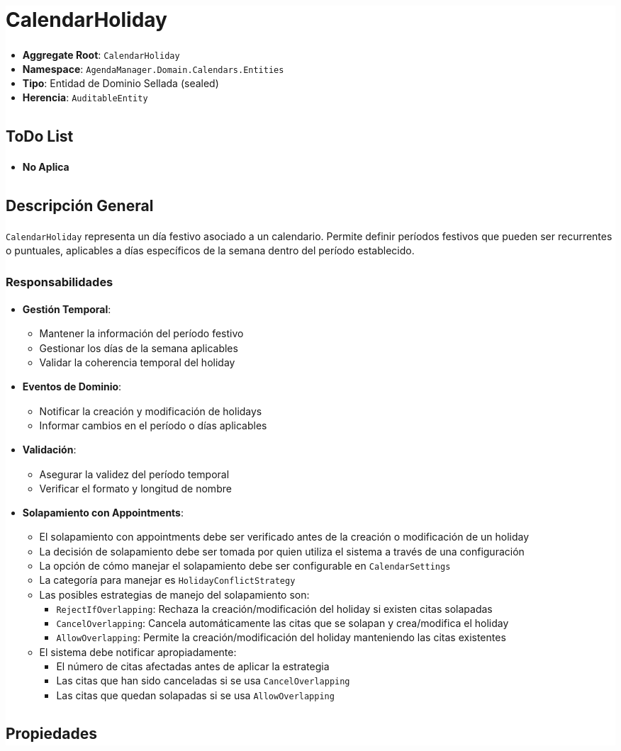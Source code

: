 # CalendarHoliday

- **Aggregate Root**: `CalendarHoliday`
- **Namespace**: `AgendaManager.Domain.Calendars.Entities`
- **Tipo**: Entidad de Dominio Sellada (sealed)
- **Herencia**: `AuditableEntity`

## ToDo List

- **No Aplica**

## Descripción General

`CalendarHoliday` representa un día festivo asociado a un calendario. Permite definir períodos festivos que pueden ser recurrentes o puntuales, aplicables a días específicos de la semana dentro del período establecido.

### Responsabilidades

- **Gestión Temporal**:

  - Mantener la información del período festivo
  - Gestionar los días de la semana aplicables
  - Validar la coherencia temporal del holiday

- **Eventos de Dominio**:

  - Notificar la creación y modificación de holidays
  - Informar cambios en el período o días aplicables

- **Validación**:

  - Asegurar la validez del período temporal
  - Verificar el formato y longitud de nombre

- **Solapamiento con Appointments**:

  - El solapamiento con appointments debe ser verificado antes de la creación o modificación de un holiday
  - La decisión de solapamiento debe ser tomada por quien utiliza el sistema a través de una configuración
  - La opción de cómo manejar el solapamiento debe ser configurable en `CalendarSettings`
  - La categoría para manejar es `HolidayConflictStrategy`
  - Las posibles estrategias de manejo del solapamiento son:
    - `RejectIfOverlapping`: Rechaza la creación/modificación del holiday si existen citas solapadas
    - `CancelOverlapping`: Cancela automáticamente las citas que se solapan y crea/modifica el holiday
    - `AllowOverlapping`: Permite la creación/modificación del holiday manteniendo las citas existentes
  - El sistema debe notificar apropiadamente:
    - El número de citas afectadas antes de aplicar la estrategia
    - Las citas que han sido canceladas si se usa `CancelOverlapping`
    - Las citas que quedan solapadas si se usa `AllowOverlapping`

## Propiedades
